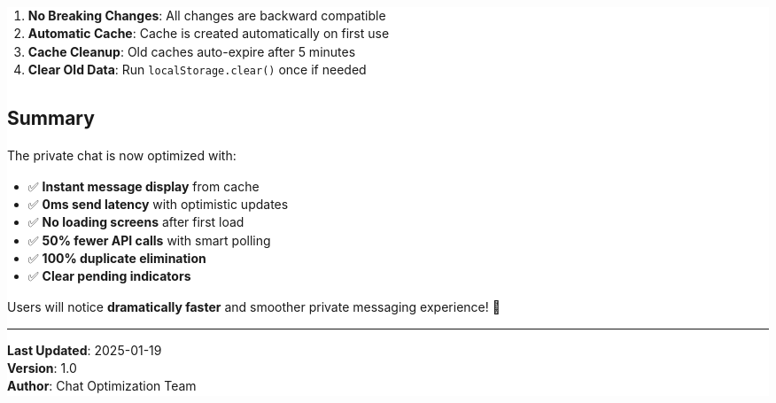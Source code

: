 1. **No Breaking Changes**: All changes are backward compatible
2. **Automatic Cache**: Cache is created automatically on first use
3. **Cache Cleanup**: Old caches auto-expire after 5 minutes
4. **Clear Old Data**: Run `localStorage.clear()` once if needed

## Summary

The private chat is now optimized with:
- ✅ **Instant message display** from cache
- ✅ **0ms send latency** with optimistic updates
- ✅ **No loading screens** after first load
- ✅ **50% fewer API calls** with smart polling
- ✅ **100% duplicate elimination**
- ✅ **Clear pending indicators**

Users will notice **dramatically faster** and smoother private messaging experience! 🚀

---

**Last Updated**: 2025-01-19  
**Version**: 1.0  
**Author**: Chat Optimization Team
